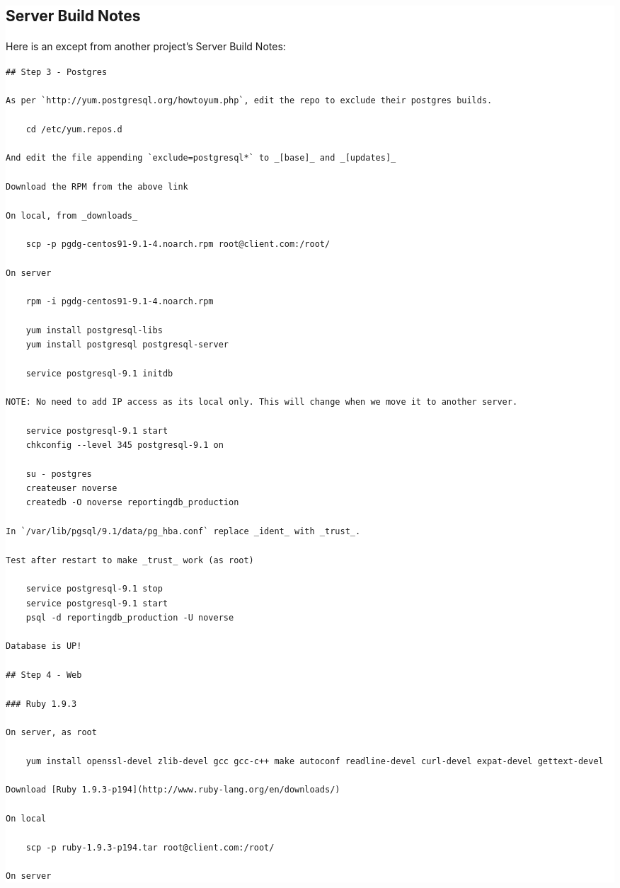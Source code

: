 ## Server Build Notes

Here is an except from another project’s Server Build Notes:

```
## Step 3 - Postgres

As per `http://yum.postgresql.org/howtoyum.php`, edit the repo to exclude their postgres builds.

	cd /etc/yum.repos.d
	
And edit the file appending `exclude=postgresql*` to _[base]_ and _[updates]_

Download the RPM from the above link

On local, from _downloads_

	scp -p pgdg-centos91-9.1-4.noarch.rpm root@client.com:/root/
	
On server

	rpm -i pgdg-centos91-9.1-4.noarch.rpm
	
	yum install postgresql-libs
	yum install postgresql postgresql-server
	
	service postgresql-9.1 initdb
	
NOTE: No need to add IP access as its local only. This will change when we move it to another server.

	service postgresql-9.1 start
	chkconfig --level 345 postgresql-9.1 on
	
	su - postgres
	createuser noverse
	createdb -O noverse reportingdb_production
	
In `/var/lib/pgsql/9.1/data/pg_hba.conf` replace _ident_ with _trust_. 
	
Test after restart to make _trust_ work (as root)

	service postgresql-9.1 stop
	service postgresql-9.1 start
	psql -d reportingdb_production -U noverse

Database is UP!

## Step 4 - Web

### Ruby 1.9.3

On server, as root

	yum install openssl-devel zlib-devel gcc gcc-c++ make autoconf readline-devel curl-devel expat-devel gettext-devel
	
Download [Ruby 1.9.3-p194](http://www.ruby-lang.org/en/downloads/)

On local

	scp -p ruby-1.9.3-p194.tar root@client.com:/root/
	
On server
```